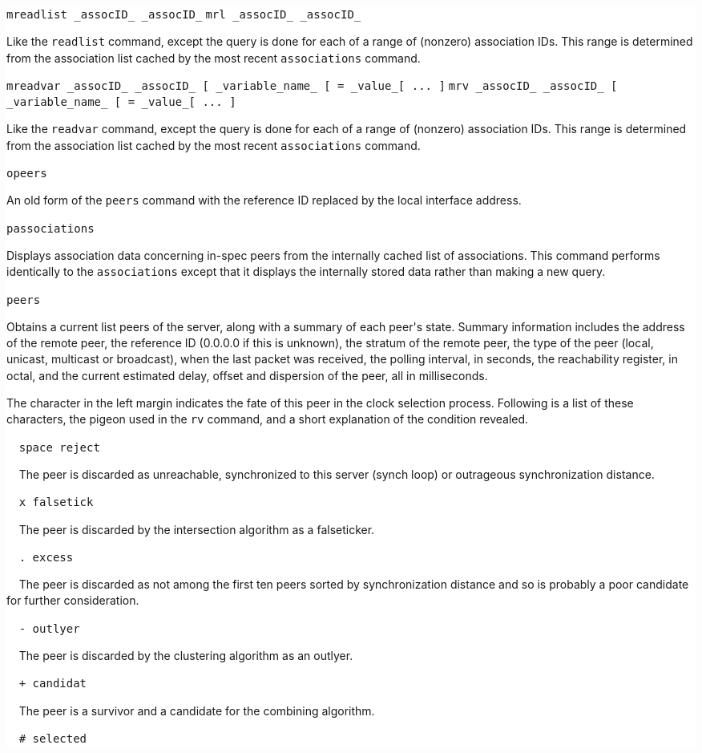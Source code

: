 <dt><tt>mreadlist _assocID_ _assocID_</tt>  
<tt>mrl _assocID_ _assocID_</tt></dt>

Like the <tt>readlist</tt> command, except the query is done for each of a range of (nonzero) association IDs. This range is determined from the association list cached by the most recent <tt>associations</tt> command.

<dt><tt>mreadvar _assocID_ _assocID_ [ _variable_name_ [ = _value_[ ... ]</tt>  
<tt>mrv _assocID_ _assocID_ [ _variable_name_ [ = _value_[ ... ]</tt></dt>

Like the <tt>readvar</tt> command, except the query is done for each of a range of (nonzero) association IDs. This range is determined from the association list cached by the most recent <tt>associations</tt> command.

<dt><tt>opeers</tt></dt>

An old form of the <tt>peers</tt> command with the reference ID replaced by the local interface address.

<dt><tt>passociations</tt></dt>

Displays association data concerning in-spec peers from the internally cached list of associations. This command performs identically to the <tt>associations</tt> except that it displays the internally stored data rather than making a new query.

<dt><tt>peers</tt></dt>

Obtains a current list peers of the server, along with a summary of each peer's state. Summary information includes the address of the remote peer, the reference ID (0.0.0.0 if this is unknown), the stratum of the remote peer, the type of the peer (local, unicast, multicast or broadcast), when the last packet was received, the polling interval, in seconds, the reachability register, in octal, and the current estimated delay, offset and dispersion of the peer, all in milliseconds. 

The character in the left margin indicates the fate of this peer in the clock selection process. Following is a list of these characters, the pigeon used in the <tt>rv</tt> command, and a short explanation of the condition revealed.

&nbsp;&nbsp;&nbsp;&nbsp;<tt>space reject</tt></dt>

&nbsp;&nbsp;&nbsp;&nbsp;The peer is discarded as unreachable, synchronized to this server (synch loop) or outrageous synchronization distance.

&nbsp;&nbsp;&nbsp;&nbsp;<tt>x  falsetick</tt>

&nbsp;&nbsp;&nbsp;&nbsp;The peer is discarded by the intersection algorithm as a falseticker.

&nbsp;&nbsp;&nbsp;&nbsp;<tt>.  excess</tt>

&nbsp;&nbsp;&nbsp;&nbsp;The peer is discarded as not among the first ten peers sorted by synchronization distance and so is probably a poor candidate for further consideration.

&nbsp;&nbsp;&nbsp;&nbsp;<tt>-  outlyer</tt>

&nbsp;&nbsp;&nbsp;&nbsp;The peer is discarded by the clustering algorithm as an outlyer.

&nbsp;&nbsp;&nbsp;&nbsp;<tt>+  candidat</tt>

&nbsp;&nbsp;&nbsp;&nbsp;The peer is a survivor and a candidate for the combining algorithm.

&nbsp;&nbsp;&nbsp;&nbsp;<tt>#  selected</tt>
